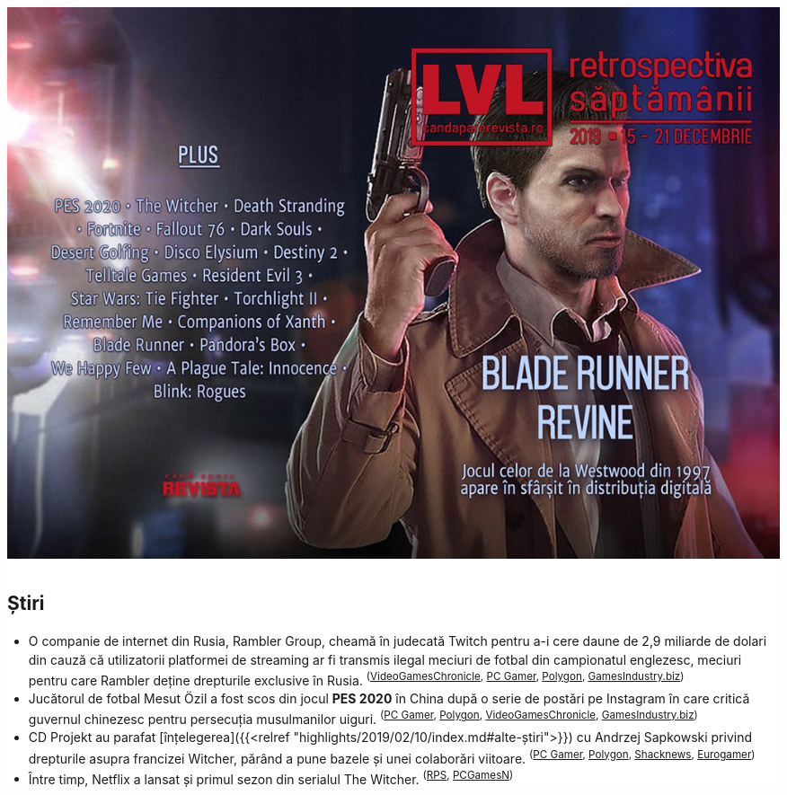 ![](images/coperta-retrospectiva-2019-12-22.jpg)


## Știri

* O companie de internet din Rusia, Rambler Group, cheamă în judecată Twitch pentru a-i cere daune de 2,9 miliarde de dolari din cauză că utilizatorii platformei de streaming ar fi transmis ilegal meciuri de fotbal din campionatul englezesc, meciuri pentru care Rambler deține drepturile exclusive în Rusia. <sup>([VideoGamesChronicle](https://www.videogameschronicle.com/news/russian-lawsuit-calls-for-twitch-block/), [PC Gamer](https://www.pcgamer.com/russian-internet-company-sues-twitch-for-dollar3-billion-seeks-to-have-it-blocked/), [Polygon](https://www.polygon.com/2019/12/16/21025030/russian-lawsuit-twitch-english-premier-league-soccer-football-rambler-group), [GamesIndustry.biz](https://www.gamesindustry.biz/articles/2019-12-17-russias-rambler-group-suing-twitch-for-usd2-8-billion))</sup>
* Jucătorul de fotbal Mesut Özil a fost scos din jocul **PES 2020** în China după o serie de postări pe Instagram în care critică guvernul chinezesc pentru persecuția musulmanilor uiguri. <sup>([PC Gamer](https://www.pcgamer.com/star-soccer-player-mesut-ozil-removed-from-pes-2020-in-china-over-tweets-criticizing-the-government/), [Polygon](https://www.polygon.com/2019/12/18/21028899/pes-mobile-china-mesut-ozil-banned-uighurs), [VideoGamesChronicle](https://www.videogameschronicle.com/news/mesut-ozil-deleted-from-pes-2020-in-china-following-uighur-muslims-criticism/), [GamesIndustry.biz](https://www.gamesindustry.biz/articles/2019-12-19-arsenals-mesut-zil-removed-from-pes-2020-after-criticising-chinas-treatment-of-muslims))</sup>
* CD Projekt au parafat [înțelegerea]({{<relref "highlights/2019/02/10/index.md#alte-știri">}}) cu Andrzej Sapkowski privind drepturile asupra francizei Witcher, părând a pune bazele și unei colaborări viitoare. <sup>([PC Gamer](https://www.pcgamer.com/cd-projekt-has-a-new-deal-with-the-witcher-creator-andrez-sapkowski/), [Polygon](https://www.polygon.com/2019/12/20/21032021/the-witcher-author-cd-projekt-legal-battle-royalties-new-contract), [Shacknews](https://www.shacknews.com/article/115585/cd-projekt-red-makes-peace-with-original-witcher-author), [Eurogamer](https://www.eurogamer.net/articles/2019-12-21-cd-projekt-and-the-witcher-author-andrzej-sapkowski-ink-new-ip-rights-deal))</sup>
* Între timp, Netflix a lansat și primul sezon din serialul The Witcher. <sup>([RPS](https://www.rockpapershotgun.com/2019/12/20/the-witcher-guy-geralt-is-on-netflix-now/), [PCGamesN](https://www.pcgamesn.com/netflix-witcher-review-scores))</sup>